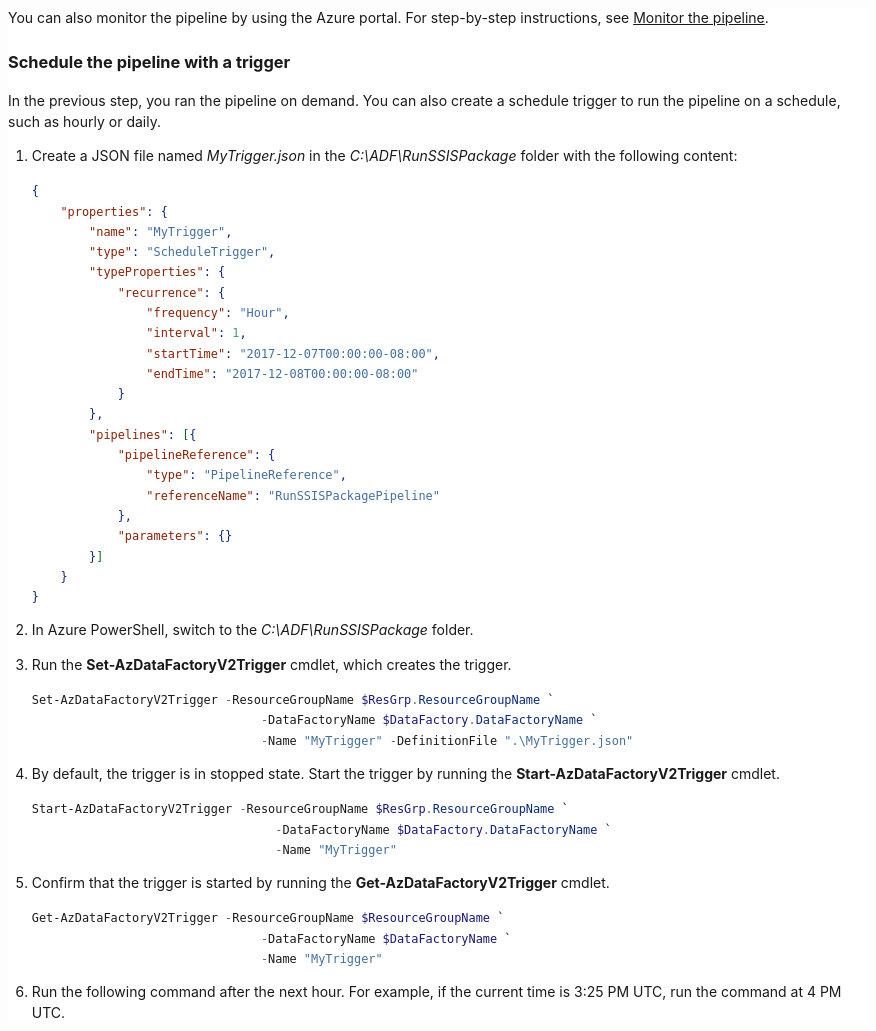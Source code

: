 You can also monitor the pipeline by using the Azure portal. For step-by-step instructions, see [Monitor the pipeline](quickstart-create-data-factory-resource-manager-template.md#monitor-the-pipeline).

### Schedule the pipeline with a trigger
In the previous step, you ran the pipeline on demand. You can also create a schedule trigger to run the pipeline on a schedule, such as hourly or daily.

1. Create a JSON file named *MyTrigger.json* in the *C:\ADF\RunSSISPackage* folder with the following content: 
        
   ```json
   {
       "properties": {
           "name": "MyTrigger",
           "type": "ScheduleTrigger",
           "typeProperties": {
               "recurrence": {
                   "frequency": "Hour",
                   "interval": 1,
                   "startTime": "2017-12-07T00:00:00-08:00",
                   "endTime": "2017-12-08T00:00:00-08:00"
               }
           },
           "pipelines": [{
               "pipelineReference": {
                   "type": "PipelineReference",
                   "referenceName": "RunSSISPackagePipeline"
               },
               "parameters": {}
           }]
       }
   }    
   ```
    
1. In Azure PowerShell, switch to the *C:\ADF\RunSSISPackage* folder.
1. Run the **Set-AzDataFactoryV2Trigger** cmdlet, which creates the trigger. 

   ```powershell
   Set-AzDataFactoryV2Trigger -ResourceGroupName $ResGrp.ResourceGroupName `
                                   -DataFactoryName $DataFactory.DataFactoryName `
                                   -Name "MyTrigger" -DefinitionFile ".\MyTrigger.json"
   ```
1. By default, the trigger is in stopped state. Start the trigger by running the **Start-AzDataFactoryV2Trigger** cmdlet. 

   ```powershell
   Start-AzDataFactoryV2Trigger -ResourceGroupName $ResGrp.ResourceGroupName `
                                     -DataFactoryName $DataFactory.DataFactoryName `
                                     -Name "MyTrigger" 
   ```
1. Confirm that the trigger is started by running the **Get-AzDataFactoryV2Trigger** cmdlet. 

   ```powershell
   Get-AzDataFactoryV2Trigger -ResourceGroupName $ResourceGroupName `
                                   -DataFactoryName $DataFactoryName `
                                   -Name "MyTrigger"     
   ```    
1. Run the following command after the next hour. For example, if the current time is 3:25 PM UTC, run the command at 4 PM UTC. 
    